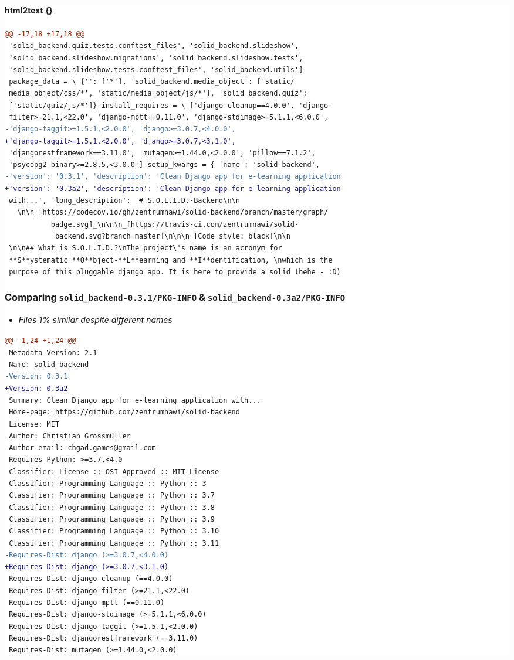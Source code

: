 #### html2text {}

```diff
@@ -17,18 +17,18 @@
 'solid_backend.quiz.tests.conftest_files', 'solid_backend.slideshow',
 'solid_backend.slideshow.migrations', 'solid_backend.slideshow.tests',
 'solid_backend.slideshow.tests.conftest_files', 'solid_backend.utils']
 package_data = \ {'': ['*'], 'solid_backend.media_object': ['static/
 media_object/css/*', 'static/media_object/js/*'], 'solid_backend.quiz':
 ['static/quiz/js/*']} install_requires = \ ['django-cleanup==4.0.0', 'django-
 filter>=21.1,<22.0', 'django-mptt==0.11.0', 'django-stdimage>=5.1.1,<6.0.0',
-'django-taggit>=1.5.1,<2.0.0', 'django>=3.0.7,<4.0.0',
+'django-taggit>=1.5.1,<2.0.0', 'django>=3.0.7,<3.1.0',
 'djangorestframework==3.11.0', 'mutagen>=1.44.0,<2.0.0', 'pillow==7.1.2',
 'psycopg2-binary>=2.8.5,<3.0.0'] setup_kwargs = { 'name': 'solid-backend',
-'version': '0.3.1', 'description': 'Clean Django app for e-learning application
+'version': '0.3a2', 'description': 'Clean Django app for e-learning application
 with...', 'long_description': '# S.O.L.I.D.-Backend\n\n
   \n\n_[https://codecov.io/gh/zentrumnawi/solid-backend/branch/master/graph/
           badge.svg]_\n\n\n_[https://travis-ci.com/zentrumnawi/solid-
            backend.svg?branch=master]\n\n\n_[Code_style:_black]\n\n
 \n\n## What is S.O.L.I.D.?\nThe project\'s name is an acronym for
 **S**ystematic **O**bject-**L**earning and **I**dentification, \nwhich is the
 purpose of this pluggable django app. It is here to provide a solid (hehe - :D)
```

### Comparing `solid_backend-0.3.1/PKG-INFO` & `solid_backend-0.3a2/PKG-INFO`

 * *Files 1% similar despite different names*

```diff
@@ -1,24 +1,24 @@
 Metadata-Version: 2.1
 Name: solid-backend
-Version: 0.3.1
+Version: 0.3a2
 Summary: Clean Django app for e-learning application with...
 Home-page: https://github.com/zentrumnawi/solid-backend
 License: MIT
 Author: Christian Grossmüller
 Author-email: chgad.games@gmail.com
 Requires-Python: >=3.7,<4.0
 Classifier: License :: OSI Approved :: MIT License
 Classifier: Programming Language :: Python :: 3
 Classifier: Programming Language :: Python :: 3.7
 Classifier: Programming Language :: Python :: 3.8
 Classifier: Programming Language :: Python :: 3.9
 Classifier: Programming Language :: Python :: 3.10
 Classifier: Programming Language :: Python :: 3.11
-Requires-Dist: django (>=3.0.7,<4.0.0)
+Requires-Dist: django (>=3.0.7,<3.1.0)
 Requires-Dist: django-cleanup (==4.0.0)
 Requires-Dist: django-filter (>=21.1,<22.0)
 Requires-Dist: django-mptt (==0.11.0)
 Requires-Dist: django-stdimage (>=5.1.1,<6.0.0)
 Requires-Dist: django-taggit (>=1.5.1,<2.0.0)
 Requires-Dist: djangorestframework (==3.11.0)
 Requires-Dist: mutagen (>=1.44.0,<2.0.0)
```
